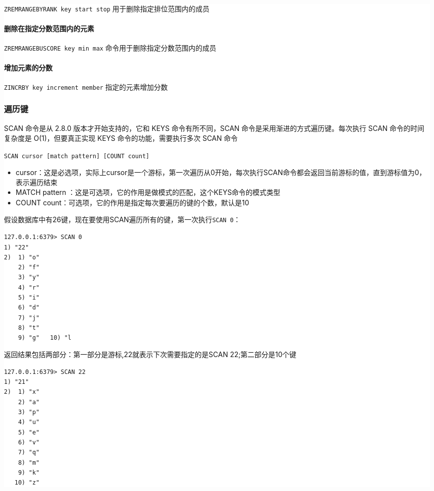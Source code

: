`ZREMRANGEBYRANK key start stop`  用于删除指定排位范围内的成员

#### 删除在指定分数范围内的元素

`ZREMRANGEBUSCORE key min max` 命令用于删除指定分数范围内的成员

#### 增加元素的分数

`ZINCRBY key increment member` 指定的元素增加分数





### 遍历键

SCAN 命令是从 2.8.0 版本才开始支持的，它和 KEYS 命令有所不同，SCAN 命令是采用渐进的方式遍历键。每次执行 SCAN 命令的时间复杂度是 O(1)，但要真正实现 KEYS 命令的功能，需要执行多次 SCAN 命令

`SCAN cursor [match pattern] [COUNT count]`

- cursor：这是必选项，实际上cursor是一个游标，第一次遍历从0开始，每次执行SCAN命令都会返回当前游标的值，直到游标值为0，表示遍历结束
- MATCH pattern ：这是可选项，它的作用是做模式的匹配，这个KEYS命令的模式类型
- COUNT count：可选项，它的作用是指定每次要遍历的键的个数，默认是10



假设数据库中有26键，现在要使用SCAN遍历所有的键，第一次执行`SCAN 0`：

```
127.0.0.1:6379> SCAN 0
1) "22"
2)  1) "o"
    2) "f"
    3) "y"
    4) "r"
    5) "i"
    6) "d"
    7) "j"
    8) "t"
    9) "g"   10) "l
```

返回结果包括两部分：第一部分是游标,22就表示下次需要指定的是SCAN 22;第二部分是10个键

```
127.0.0.1:6379> SCAN 22
1) "21"
2)  1) "x"
    2) "a"
    3) "p"
    4) "u"
    5) "e"
    6) "v"
    7) "q"
    8) "m"
    9) "k"
   10) "z"
```
